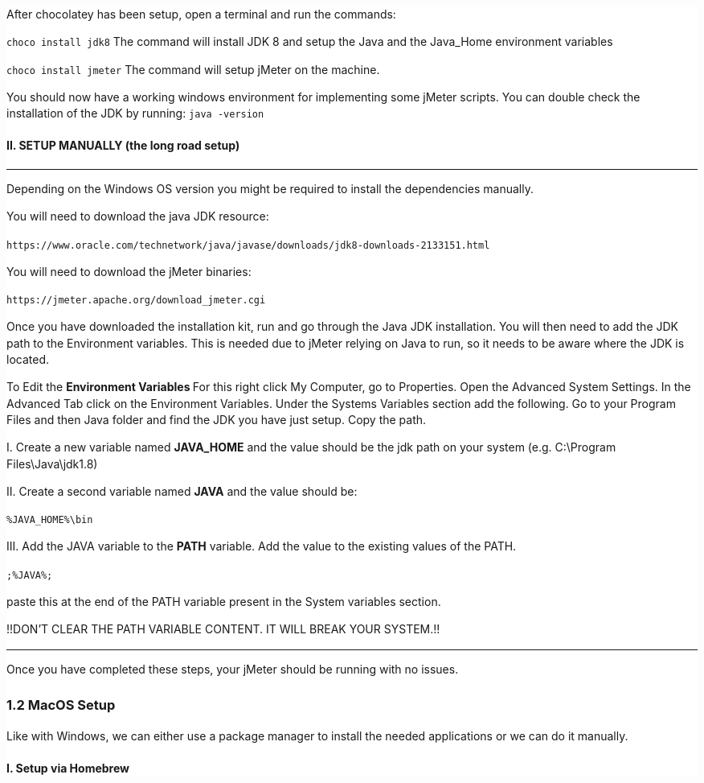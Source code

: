 After chocolatey has been setup, open a terminal and run the commands:

```choco install jdk8```
The command will install JDK 8 and setup the Java and the Java_Home environment variables

```choco install jmeter```
The command will setup jMeter on the machine.

You should now have a working windows environment for implementing some jMeter scripts. You can double check the installation of the JDK by running:
```java -version```

#### II. SETUP MANUALLY (the long road setup)
---
Depending on the Windows OS version you might be required to install the dependencies manually.

You will need to download the java JDK resource:
```
https://www.oracle.com/technetwork/java/javase/downloads/jdk8-downloads-2133151.html
```

You will need to download the jMeter binaries:
```
https://jmeter.apache.org/download_jmeter.cgi
```

Once you have downloaded the installation kit, run and go through the Java JDK installation. You will then need to add the JDK path to the Environment variables. This is needed due to jMeter relying on Java to run, so it needs to be aware where the JDK is located.

To Edit the <b>Environment Variables </b> For this right click My Computer, go to Properties. Open the Advanced System Settings.
In the Advanced Tab click on the Environment Variables. Under the Systems Variables section add the following.
Go to your Program Files and then Java folder and find the JDK you have just setup. Copy the path.

I. Create a new variable named <b>JAVA_HOME</b> and the value should be the jdk path on your system (e.g. C:\Program Files\Java\jdk1.8)

II. Create a second variable named <b>JAVA</b> and the value should be:
```
%JAVA_HOME%\bin
```
III. Add the JAVA variable to the <b>PATH</b> variable. Add the value to the existing values of the PATH.
```
;%JAVA%;
```

paste this at the end of the PATH variable present in the System variables section. 

!!DON’T CLEAR THE PATH VARIABLE CONTENT. IT WILL BREAK YOUR SYSTEM.!!

---

Once you have completed these steps, your jMeter should be running with no issues.


### 1.2 MacOS Setup <a name="1.2"></a>

Like with Windows, we can either use a package manager to install the needed applications or we can do it manually.

#### I. Setup via Homebrew

```